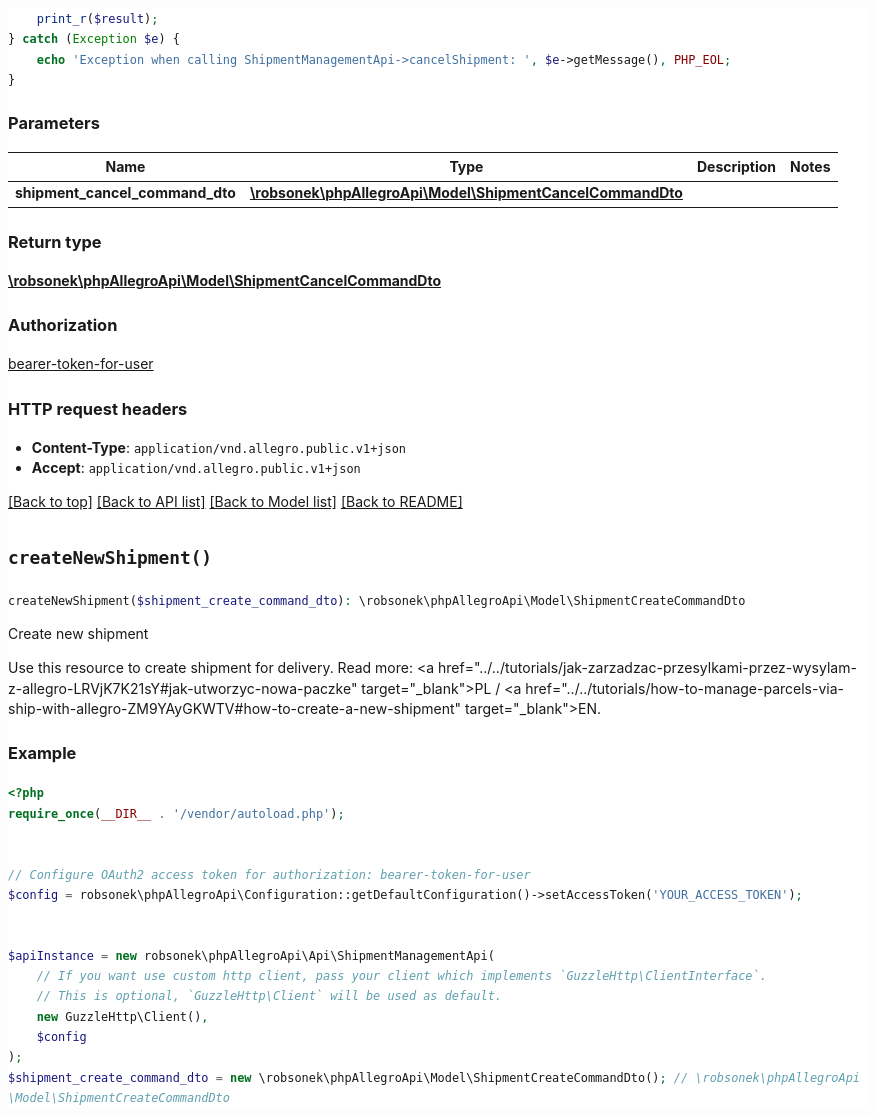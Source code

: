 ```php
    print_r($result);
} catch (Exception $e) {
    echo 'Exception when calling ShipmentManagementApi->cancelShipment: ', $e->getMessage(), PHP_EOL;
}
```

### Parameters

| Name | Type | Description  | Notes |
| ------------- | ------------- | ------------- | ------------- |
| **shipment_cancel_command_dto** | [**\robsonek\phpAllegroApi\Model\ShipmentCancelCommandDto**](../Model/ShipmentCancelCommandDto.md)|  | |

### Return type

[**\robsonek\phpAllegroApi\Model\ShipmentCancelCommandDto**](../Model/ShipmentCancelCommandDto.md)

### Authorization

[bearer-token-for-user](../../README.md#bearer-token-for-user)

### HTTP request headers

- **Content-Type**: `application/vnd.allegro.public.v1+json`
- **Accept**: `application/vnd.allegro.public.v1+json`

[[Back to top]](#) [[Back to API list]](../../README.md#endpoints)
[[Back to Model list]](../../README.md#models)
[[Back to README]](../../README.md)

## `createNewShipment()`

```php
createNewShipment($shipment_create_command_dto): \robsonek\phpAllegroApi\Model\ShipmentCreateCommandDto
```

Create new shipment

Use this resource to create shipment for delivery. Read more: <a href=\"../../tutorials/jak-zarzadzac-przesylkami-przez-wysylam-z-allegro-LRVjK7K21sY#jak-utworzyc-nowa-paczke\" target=\"_blank\">PL</a> / <a href=\"../../tutorials/how-to-manage-parcels-via-ship-with-allegro-ZM9YAyGKWTV#how-to-create-a-new-shipment\" target=\"_blank\">EN</a>.

### Example

```php
<?php
require_once(__DIR__ . '/vendor/autoload.php');


// Configure OAuth2 access token for authorization: bearer-token-for-user
$config = robsonek\phpAllegroApi\Configuration::getDefaultConfiguration()->setAccessToken('YOUR_ACCESS_TOKEN');


$apiInstance = new robsonek\phpAllegroApi\Api\ShipmentManagementApi(
    // If you want use custom http client, pass your client which implements `GuzzleHttp\ClientInterface`.
    // This is optional, `GuzzleHttp\Client` will be used as default.
    new GuzzleHttp\Client(),
    $config
);
$shipment_create_command_dto = new \robsonek\phpAllegroApi\Model\ShipmentCreateCommandDto(); // \robsonek\phpAllegroApi\Model\ShipmentCreateCommandDto
```